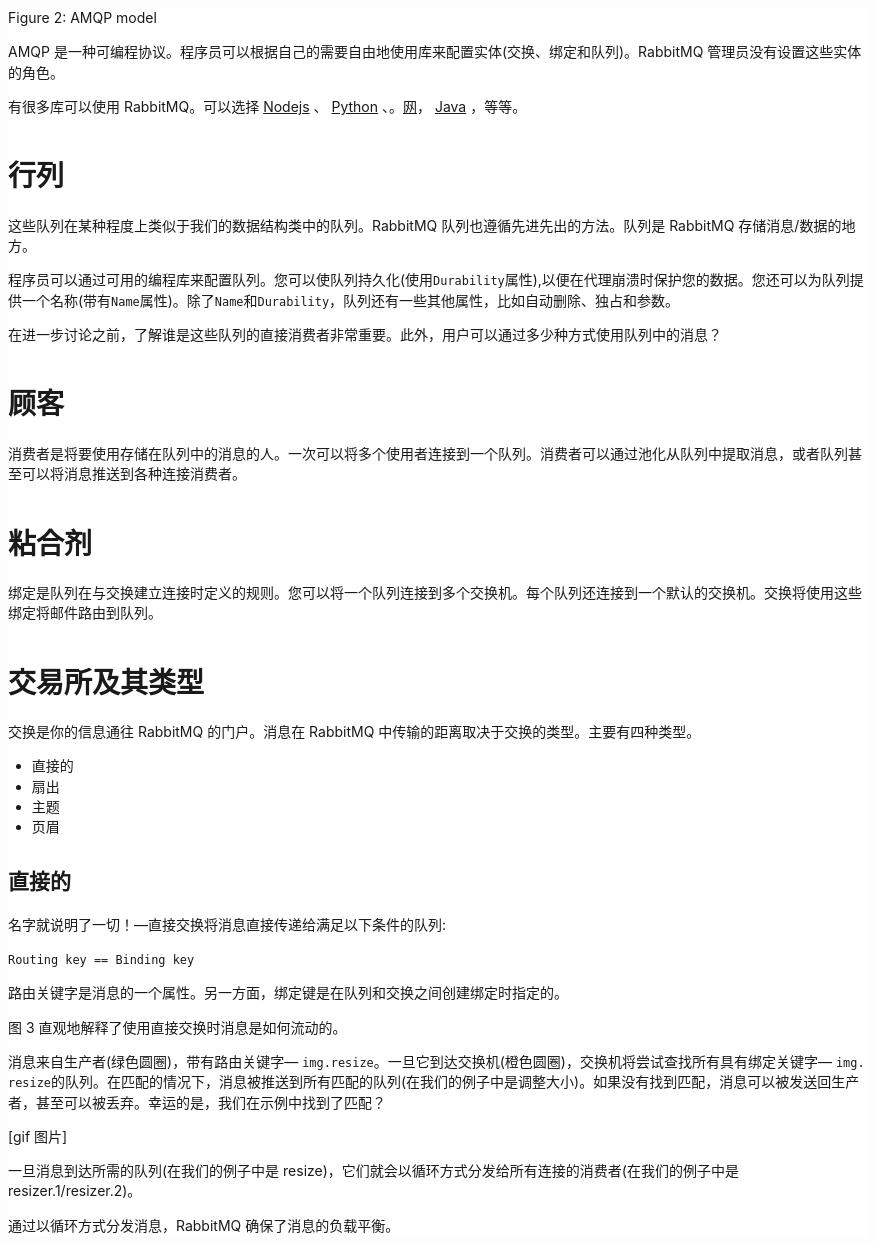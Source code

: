 Figure 2: AMQP model

AMQP 是一种可编程协议。程序员可以根据自己的需要自由地使用库来配置实体(交换、绑定和队列)。RabbitMQ 管理员没有设置这些实体的角色。

有很多库可以使用 RabbitMQ。可以选择 [Nodejs](http://www.squaremobius.net/amqp.node/) 、 [Python](https://pypi.org/project/pika/) 、。[网](https://github.com/rabbitmq/rabbitmq-dotnet-client)， [Java](https://github.com/rabbitmq/rabbitmq-java-client/) ，等等。

# 行列

这些队列在某种程度上类似于我们的数据结构类中的队列。RabbitMQ 队列也遵循先进先出的方法。队列是 RabbitMQ 存储消息/数据的地方。

程序员可以通过可用的编程库来配置队列。您可以使队列持久化(使用`Durability`属性),以便在代理崩溃时保护您的数据。您还可以为队列提供一个名称(带有`Name`属性)。除了`Name`和`Durability`，队列还有一些其他属性，比如自动删除、独占和参数。

在进一步讨论之前，了解谁是这些队列的直接消费者非常重要。此外，用户可以通过多少种方式使用队列中的消息？

# 顾客

消费者是将要使用存储在队列中的消息的人。一次可以将多个使用者连接到一个队列。消费者可以通过池化从队列中提取消息，或者队列甚至可以将消息推送到各种连接消费者。

# 粘合剂

绑定是队列在与交换建立连接时定义的规则。您可以将一个队列连接到多个交换机。每个队列还连接到一个默认的交换机。交换将使用这些绑定将邮件路由到队列。

# 交易所及其类型

交换是你的信息通往 RabbitMQ 的门户。消息在 RabbitMQ 中传输的距离取决于交换的类型。主要有四种类型。

*   直接的
*   扇出
*   主题
*   页眉

## 直接的

名字就说明了一切！—直接交换将消息直接传递给满足以下条件的队列:

```
Routing key == Binding key 
```

路由关键字是消息的一个属性。另一方面，绑定键是在队列和交换之间创建绑定时指定的。

图 3 直观地解释了使用直接交换时消息是如何流动的。

消息来自生产者(绿色圆圈)，带有路由关键字— `img.resize`。一旦它到达交换机(橙色圆圈)，交换机将尝试查找所有具有绑定关键字— `img.resize`的队列。在匹配的情况下，消息被推送到所有匹配的队列(在我们的例子中是调整大小)。如果没有找到匹配，消息可以被发送回生产者，甚至可以被丢弃。幸运的是，我们在示例中找到了匹配？

[gif 图片]

一旦消息到达所需的队列(在我们的例子中是 resize)，它们就会以循环方式分发给所有连接的消费者(在我们的例子中是 resizer.1/resizer.2)。

通过以循环方式分发消息，RabbitMQ 确保了消息的负载平衡。
